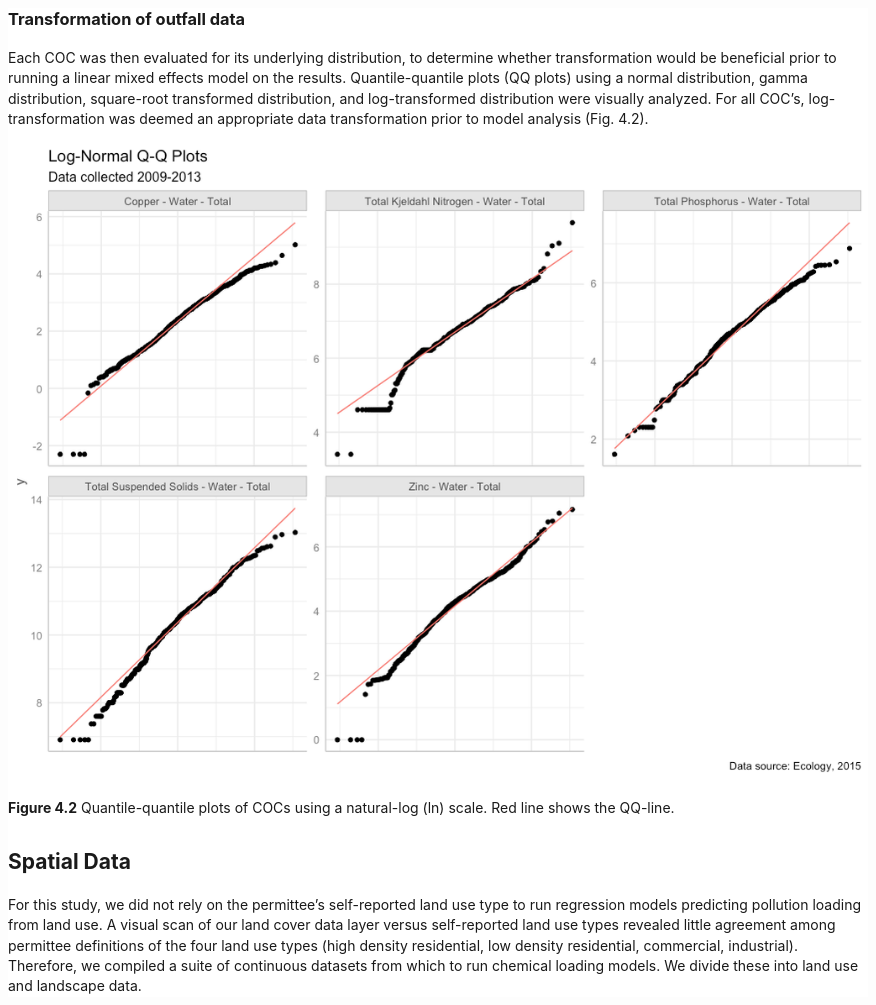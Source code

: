 ### Transformation of outfall data

Each COC was then evaluated for its underlying distribution, to
determine whether transformation would be beneficial prior to running a
linear mixed effects model on the results. Quantile-quantile plots (QQ
plots) using a normal distribution, gamma distribution, square-root
transformed distribution, and log-transformed distribution were visually
analyzed. For all COC’s, log-transformation was deemed an appropriate
data transformation prior to model analysis (Fig. 4.2).

![](images/QQ%20plots%20all%20COCs%20fig%204_2.bmp)

**Figure 4.2** Quantile-quantile plots of COCs using a natural-log (ln)
scale. Red line shows the QQ-line.

## Spatial Data

For this study, we did not rely on the permittee’s self-reported land
use type to run regression models predicting pollution loading from land
use. A visual scan of our land cover data layer versus self-reported
land use types revealed little agreement among permittee definitions of
the four land use types (high density residential, low density
residential, commercial, industrial). Therefore, we compiled a suite of
continuous datasets from which to run chemical loading models. We divide
these into land use and landscape data.
